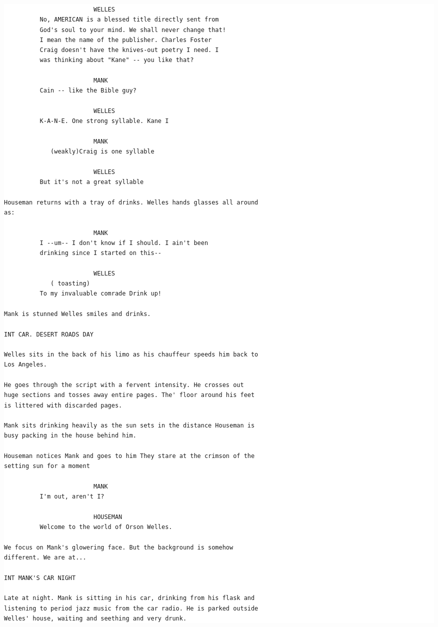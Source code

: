 	                         WELLES 
	          No, AMERICAN is a blessed title directly sent from 
	          God's soul to your mind. We shall never change that! 
	          I mean the name of the publisher. Charles Foster 
	          Craig doesn't have the knives-out poetry I need. I 
	          was thinking about "Kane" -- you like that?
	
	                         MANK 
	          Cain -- like the Bible guy?
	
	                         WELLES 
	          K-A-N-E. One strong syllable. Kane I
	
	                         MANK 
	             (weakly)Craig is one syllable
	
	                         WELLES 
	          But it's not a great syllable
	
	Houseman returns with a tray of drinks. Welles hands glasses all around 
	as:
	
	                         MANK 
	          I --um-- I don't know if I should. I ain't been 
	          drinking since I started on this--
	
	                         WELLES 
	             ( toasting)
	          To my invaluable comrade Drink up!
	
	Mank is stunned Welles smiles and drinks.
	
	INT CAR. DESERT ROADS DAY
	
	Welles sits in the back of his limo as his chauffeur speeds him back to 
	Los Angeles.
	
	He goes through the script with a fervent intensity. He crosses out 
	huge sections and tosses away entire pages. The' floor around his feet 
	is littered with discarded pages.
	
	Mank sits drinking heavily as the sun sets in the distance Houseman is 
	busy packing in the house behind him.
	
	Houseman notices Mank and goes to him They stare at the crimson of the 
	setting sun for a moment
	
	                         MANK 
	          I'm out, aren't I?
	
	                         HOUSEMAN 
	          Welcome to the world of Orson Welles.
	
	We focus on Mank's glowering face. But the background is somehow 
	different. We are at...
	
	INT MANK'S CAR NIGHT
	
	Late at night. Mank is sitting in his car, drinking from his flask and 
	listening to period jazz music from the car radio. He is parked outside 
	Welles' house, waiting and seething and very drunk.
	